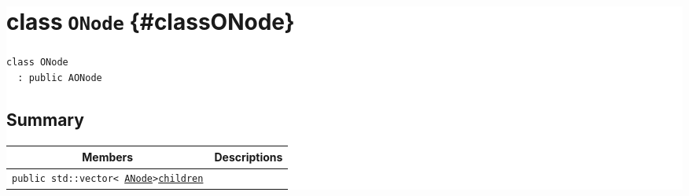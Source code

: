 # class `ONode` {#classONode}

```
class ONode
  : public AONode
```  

## Summary

 Members                        | Descriptions                                
--------------------------------|---------------------------------------------
`public std::vector< `[`ANode`](#classANode)` > `[`children`](#classONode_1a3de9840b800820f217fc9110211d34c5) | 
